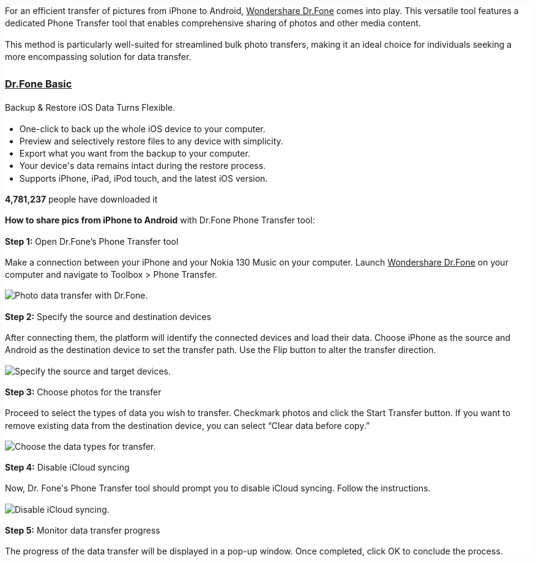 For an efficient transfer of pictures from iPhone to Android, [Wondershare Dr.Fone](https://tools.techidaily.com/wondershare/drfone/drfone-toolkit/) comes into play. This versatile tool features a dedicated Phone Transfer tool that enables comprehensive sharing of photos and other media content.

This method is particularly well-suited for streamlined bulk photo transfers, making it an ideal choice for individuals seeking a more encompassing solution for data transfer.



### [Dr.Fone Basic](https://drfone.wondershare.com/iphone-backup-and-restore.html)

Backup & Restore iOS Data Turns Flexible.

- One-click to back up the whole iOS device to your computer.
- Preview and selectively restore files to any device with simplicity.
- Export what you want from the backup to your computer.
- Your device's data remains intact during the restore process.
- Supports iPhone, iPad, iPod touch, and the latest iOS version.

**4,781,237** people have downloaded it

**How to share pics from iPhone to Android** with Dr.Fone Phone Transfer tool:

**Step 1:** Open Dr.Fone’s Phone Transfer tool

Make a connection between your iPhone and your Nokia 130 Music on your computer. Launch [Wondershare Dr.Fone](https://tools.techidaily.com/wondershare/drfone/phone-switch/) on your computer and navigate to Toolbox > Phone Transfer.

![Photo data transfer with Dr.Fone.](https://images.wondershare.com/drfone/guide/drfone-home.png)

**Step 2:** Specify the source and destination devices

After connecting them, the platform will identify the connected devices and load their data. Choose iPhone as the source and Android as the destination device to set the transfer path. Use the Flip button to alter the transfer direction.

![Specify the source and target devices.](https://images.wondershare.com/drfone/guide/transfer-ios-to-android-1.png)

**Step 3:** Choose photos for the transfer

Proceed to select the types of data you wish to transfer. Checkmark photos and click the Start Transfer button. If you want to remove existing data from the destination device, you can select “Clear data before copy.”

![Choose the data types for transfer.](https://images.wondershare.com/drfone/guide/transfer-ios-to-android-2.png)

**Step 4:** Disable iCloud syncing

Now, Dr. Fone's Phone Transfer tool should prompt you to disable iCloud syncing. Follow the instructions.

![Disable iCloud syncing.](https://images.wondershare.com/drfone/guide/transfer-ios-to-android-3.png)

**Step 5:** Monitor data transfer progress

The progress of the data transfer will be displayed in a pop-up window. Once completed, click OK to conclude the process.
